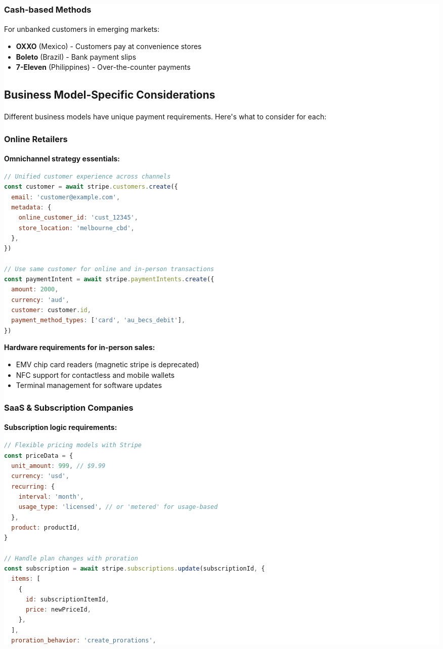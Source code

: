 ### Cash-based Methods

For unbanked customers in emerging markets:

- **OXXO** (Mexico) - Customers pay at convenience stores
- **Boleto** (Brazil) - Bank payment slips
- **7-Eleven** (Philippines) - Over-the-counter payments

## Business Model-Specific Considerations

Different business models have unique payment requirements. Here's what to consider for each:

### Online Retailers

**Omnichannel strategy essentials:**

```javascript
// Unified customer experience across channels
const customer = await stripe.customers.create({
  email: 'customer@example.com',
  metadata: {
    online_customer_id: 'cust_12345',
    store_location: 'melbourne_cbd',
  },
})

// Use same customer for online and in-person transactions
const paymentIntent = await stripe.paymentIntents.create({
  amount: 2000,
  currency: 'aud',
  customer: customer.id,
  payment_method_types: ['card', 'au_becs_debit'],
})
```

**Hardware requirements for in-person sales:**

- EMV chip card readers (magnetic stripe is deprecated)
- NFC support for contactless and mobile wallets
- Terminal management for software updates

### SaaS & Subscription Companies

**Subscription logic requirements:**

```javascript
// Flexible pricing models with Stripe
const priceData = {
  unit_amount: 999, // $9.99
  currency: 'usd',
  recurring: {
    interval: 'month',
    usage_type: 'licensed', // or 'metered' for usage-based
  },
  product: productId,
}

// Handle plan changes with proration
const subscription = await stripe.subscriptions.update(subscriptionId, {
  items: [
    {
      id: subscriptionItemId,
      price: newPriceId,
    },
  ],
  proration_behavior: 'create_prorations',
```